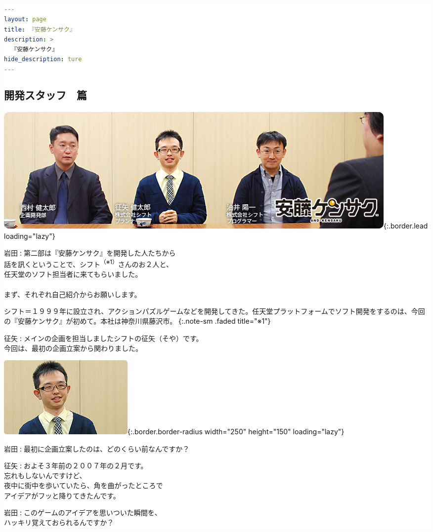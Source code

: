 ```yaml
---
layout: page
title: 『安藤ケンサク』
description: >
  『安藤ケンサク』
hide_description: ture
---
```


## 開発スタッフ　篇

![](/interviews/jp/wii/rk3j/vol2/img/mainvisual1.jpg){:.border.lead loading="lazy"}

岩田
: 第二部は『安藤ケンサク』を開発した人たちから<br>話を訊くということで、シフト<sup>（※1）</sup>さんのお２人と、<br>任天堂のソフト担当者に来てもらいました。<br><br>まず、それぞれ自己紹介からお願いします。

シフト＝１９９９年に設立され、アクションパズルゲームなどを開発してきた。任天堂プラットフォームでソフト開発をするのは、今回の『安藤ケンサク』が初めて。本社は神奈川県藤沢市。
{:.note-sm .faded title="※1"}

征矢
: メインの企画を担当しましたシフトの征矢（そや）です。<br>今回は、最初の企画立案から関わりました。

![](/interviews/jp/wii/rk3j/vol2/img/photo10.jpg){:.border.border-radius width="250" height="150" loading="lazy"}

岩田
: 最初に企画立案したのは、どのくらい前なんですか？

征矢
: およそ３年前の２００７年の２月です。<br>忘れもしないんですけど、<br>夜中に街中を歩いていたら、角を曲がったところで<br>アイデアがフッと降りてきたんです。

岩田
: このゲームのアイデアを思いついた瞬間を、<br>ハッキリ覚えておられるんですか？

